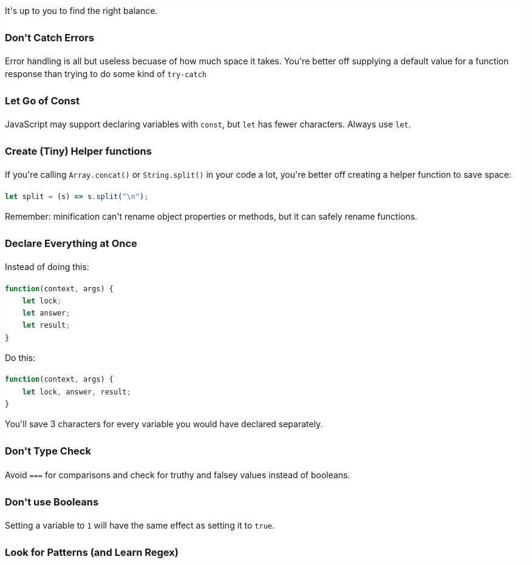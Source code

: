 It's up to you to find the right balance.

### Don't Catch Errors

Error handling is all but useless becuase of how much space it takes. You're
better off supplying a default value for a function response than trying to do
some kind of `try-catch`

### Let Go of Const

JavaScript may support declaring variables with `const`, but `let` has fewer
characters. Always use `let`.

### Create (Tiny) Helper functions

If you're calling `Array.concat()` or `String.split()` in your code a lot,
you're better off creating a helper function to save space:

```javascript
let split = (s) => s.split("\n");
```

Remember: minification can't rename object properties or methods, but it can
safely rename functions.

### Declare Everything at Once

Instead of doing this:

```javascript
function(context, args) {
    let lock;
    let answer;
    let result;
}
```

Do this:

```javascript
function(context, args) {
    let lock, answer, result;
}
```

You'll save 3 characters for every variable you would have declared separately.

### Don't Type Check

Avoid `===` for comparisons and check for truthy and falsey values instead of
booleans.

### Don't use Booleans

Setting a variable to `1` will have the same effect as setting it to `true`.

### Look for Patterns (and Learn Regex)
